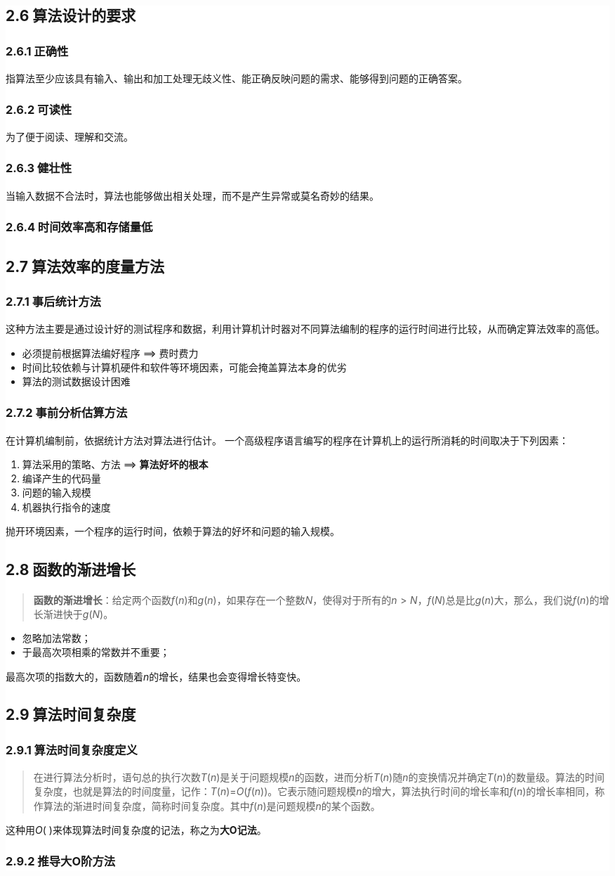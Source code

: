 ## 2.6 算法设计的要求
### 2.6.1 正确性
指算法至少应该具有输入、输出和加工处理无歧义性、能正确反映问题的需求、能够得到问题的正确答案。

### 2.6.2 可读性
为了便于阅读、理解和交流。

### 2.6.3 健壮性
当输入数据不合法时，算法也能够做出相关处理，而不是产生异常或莫名奇妙的结果。

### 2.6.4 时间效率高和存储量低

## 2.7 算法效率的度量方法
### 2.7.1 事后统计方法
这种方法主要是通过设计好的测试程序和数据，利用计算机计时器对不同算法编制的程序的运行时间进行比较，从而确定算法效率的高低。
* 必须提前根据算法编好程序 ==> 费时费力
* 时间比较依赖与计算机硬件和软件等环境因素，可能会掩盖算法本身的优劣
* 算法的测试数据设计困难

### 2.7.2 事前分析估算方法
在计算机编制前，依据统计方法对算法进行估计。
一个高级程序语言编写的程序在计算机上的运行所消耗的时间取决于下列因素：
1. 算法采用的策略、方法 ==> **算法好坏的根本**
2. 编译产生的代码量
3. 问题的输入规模
4. 机器执行指令的速度

抛开环境因素，一个程序的运行时间，依赖于算法的好坏和问题的输入规模。

## 2.8 函数的渐进增长
> **函数的渐进增长**：给定两个函数$f(n)$和$g(n)$，如果存在一个整数$N$，使得对于所有的$n>N$，$f(N)$总是比$g(n)$大，那么，我们说$f(n)$的增长渐进快于$g(N)$。
* 忽略加法常数；
* 于最高次项相乘的常数并不重要；

最高次项的指数大的，函数随着$n$的增长，结果也会变得增长特变快。

## 2.9 算法时间复杂度
### 2.9.1 算法时间复杂度定义
> 在进行算法分析时，语句总的执行次数$T(n)$是关于问题规模$n$的函数，进而分析$T(n)$随$n$的变换情况并确定$T(n)$的数量级。算法的时间复杂度，也就是算法的时间度量，记作：$T(n)$=$O(f(n))$。它表示随问题规模$n$的增大，算法执行时间的增长率和$f(n)$的增长率相同，称作算法的渐进时间复杂度，简称时间复杂度。其中$f(n)$是问题规模$n$的某个函数。

 这种用$O(\ )$来体现算法时间复杂度的记法，称之为**大O记法**。

### 2.9.2 推导大O阶方法
